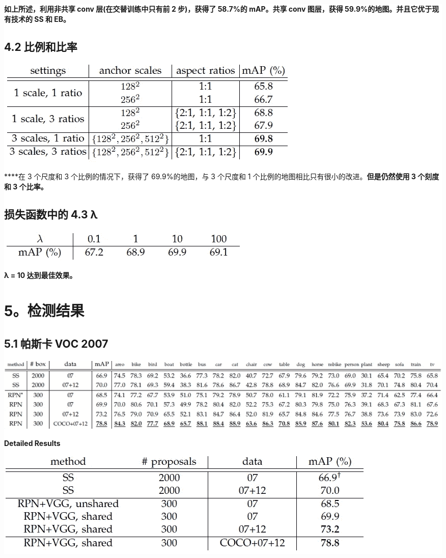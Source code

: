 **如上所述，利用非共享 conv 层(在交替训练中只有前 2 步)，获得了 58.7%的 mAP。**共享 conv 图层，获得 59.9%的地图。并且它优于现有技术的 SS 和 EB。****

## **4.2 比例和比率**

**![](img/c9eef49709fb2416d9f0dc968e494c02.png)**

****在 3 个尺度和 3 个比例的情况下，获得了 69.9%的地图，与 3 个尺度和 1 个比例的地图相比只有很小的改进。**但是仍然使用 3 个刻度和 3 个比率。**

## **损失函数中的 4.3 λ**

**![](img/f3558cb222d9135c06c644a4c1106958.png)**

****λ = 10 达到最佳效果。****

# ****5。检测结果****

## **5.1 帕斯卡 VOC 2007**

**![](img/c18675dfbe8be9a6ef96b0f8de062cbd.png)**

****Detailed Results****

**![](img/b9380811816b6c26af878cc61b7a8772.png)**
